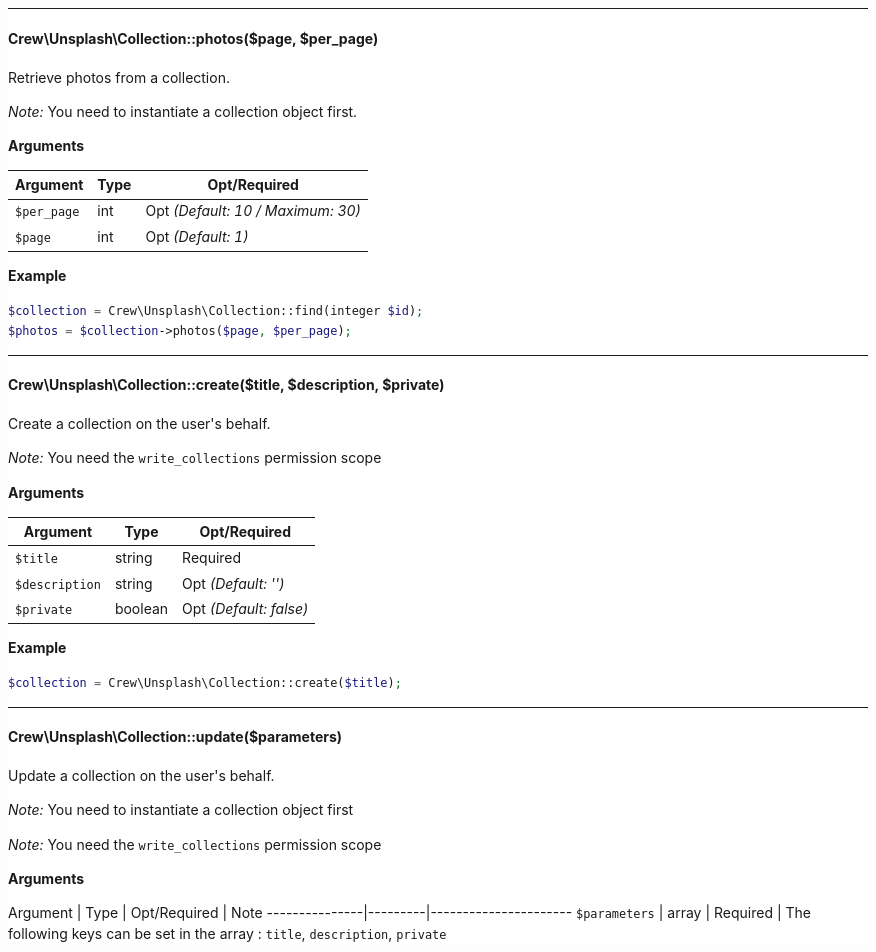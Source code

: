 ----

#### Crew\Unsplash\Collection::photos($page, $per_page)
Retrieve photos from a collection.

*Note:* You need to instantiate a collection object first.

**Arguments**

  Argument     | Type | Opt/Required
---------------|------|--------------
`$per_page`    | int  | Opt *(Default: 10 / Maximum: 30)*
`$page`        | int  | Opt *(Default: 1)*

**Example**

```php
$collection = Crew\Unsplash\Collection::find(integer $id);
$photos = $collection->photos($page, $per_page);
```

----

#### Crew\Unsplash\Collection::create($title, $description, $private)
Create a collection on the user's behalf.

*Note:* You need the `write_collections` permission scope

**Arguments**

  Argument     | Type    | Opt/Required
---------------|---------|--------------
`$title`       | string  | Required
`$description` | string  | Opt *(Default: '')*
`$private`     | boolean | Opt *(Default: false)*

**Example**

```php
$collection = Crew\Unsplash\Collection::create($title);
```

----

#### Crew\Unsplash\Collection::update($parameters)
Update a collection on the user's behalf.

*Note:* You need to instantiate a collection object first

*Note:* You need the `write_collections` permission scope

**Arguments**

  Argument     | Type    | Opt/Required | Note 
---------------|---------|----------------------
`$parameters`  | array   | Required     | The following keys can be set in the array : `title`, `description`, `private`
